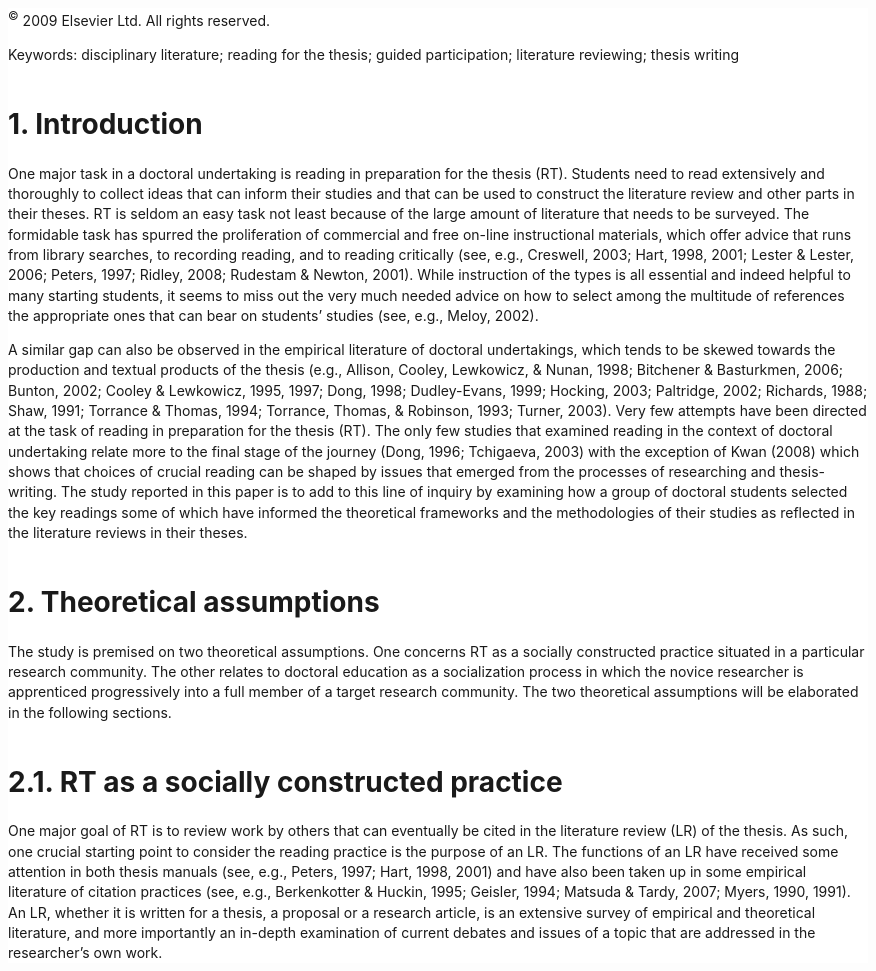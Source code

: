 $^ { © }$ 2009 Elsevier Ltd. All rights reserved.

Keywords: disciplinary literature; reading for the thesis; guided participation; literature reviewing; thesis writing

# 1. Introduction

One major task in a doctoral undertaking is reading in preparation for the thesis (RT). Students need to read extensively and thoroughly to collect ideas that can inform their studies and that can be used to construct the literature review and other parts in their theses. RT is seldom an easy task not least because of the large amount of literature that needs to be surveyed. The formidable task has spurred the proliferation of commercial and free on-line instructional materials, which offer advice that runs from library searches, to recording reading, and to reading critically (see, e.g., Creswell, 2003; Hart, 1998, 2001; Lester & Lester, 2006; Peters, 1997; Ridley, 2008; Rudestam & Newton, 2001). While instruction of the types is all essential and indeed helpful to many starting students, it seems to miss out the very much needed advice on how to select among the multitude of references the appropriate ones that can bear on students’ studies (see, e.g., Meloy, 2002).

A similar gap can also be observed in the empirical literature of doctoral undertakings, which tends to be skewed towards the production and textual products of the thesis (e.g., Allison, Cooley, Lewkowicz, & Nunan, 1998; Bitchener & Basturkmen, 2006; Bunton, 2002; Cooley & Lewkowicz, 1995, 1997; Dong, 1998; Dudley-Evans, 1999; Hocking, 2003; Paltridge, 2002; Richards, 1988; Shaw, 1991; Torrance & Thomas, 1994; Torrance, Thomas, & Robinson, 1993; Turner, 2003). Very few attempts have been directed at the task of reading in preparation for the thesis (RT). The only few studies that examined reading in the context of doctoral undertaking relate more to the final stage of the journey (Dong, 1996; Tchigaeva, 2003) with the exception of Kwan (2008) which shows that choices of crucial reading can be shaped by issues that emerged from the processes of researching and thesis-writing. The study reported in this paper is to add to this line of inquiry by examining how a group of doctoral students selected the key readings some of which have informed the theoretical frameworks and the methodologies of their studies as reflected in the literature reviews in their theses.

# 2. Theoretical assumptions

The study is premised on two theoretical assumptions. One concerns RT as a socially constructed practice situated in a particular research community. The other relates to doctoral education as a socialization process in which the novice researcher is apprenticed progressively into a full member of a target research community. The two theoretical assumptions will be elaborated in the following sections.

# 2.1. RT as a socially constructed practice

One major goal of RT is to review work by others that can eventually be cited in the literature review (LR) of the thesis. As such, one crucial starting point to consider the reading practice is the purpose of an LR. The functions of an LR have received some attention in both thesis manuals (see, e.g., Peters, 1997; Hart, 1998, 2001) and have also been taken up in some empirical literature of citation practices (see, e.g., Berkenkotter & Huckin, 1995; Geisler, 1994; Matsuda & Tardy, 2007; Myers, 1990, 1991). An LR, whether it is written for a thesis, a proposal or a research article, is an extensive survey of empirical and theoretical literature, and more importantly an in-depth examination of current debates and issues of a topic that are addressed in the researcher’s own work.
